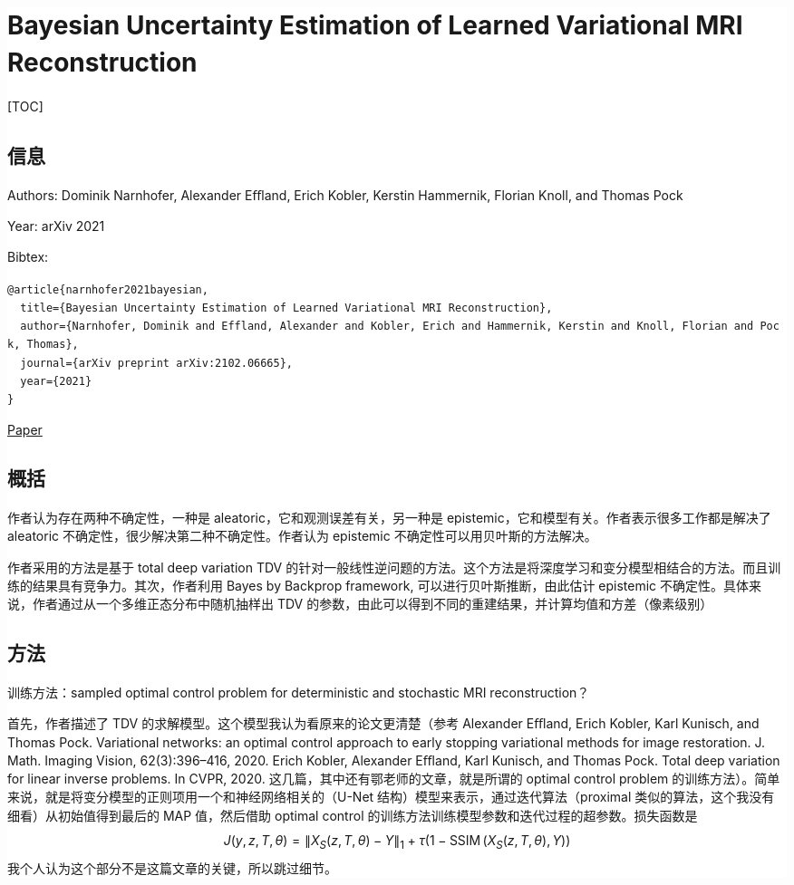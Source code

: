 # Bayesian Uncertainty Estimation of Learned Variational MRI Reconstruction

[TOC]

## 信息

Authors: Dominik Narnhofer, Alexander Eﬄand, Erich Kobler, Kerstin Hammernik, Florian Knoll, and Thomas Pock

Year: arXiv 2021

Bibtex:

```latex
@article{narnhofer2021bayesian,
  title={Bayesian Uncertainty Estimation of Learned Variational MRI Reconstruction},
  author={Narnhofer, Dominik and Effland, Alexander and Kobler, Erich and Hammernik, Kerstin and Knoll, Florian and Pock, Thomas},
  journal={arXiv preprint arXiv:2102.06665},
  year={2021}
}
```

[Paper](file:///Users/xieyutong/Documents/Research/PaperReading/Papers/bayesian-uncertainty-estimation-of-learned-variational-mri-reconstruction.pdf)



## 概括

作者认为存在两种不确定性，一种是 aleatoric，它和观测误差有关，另一种是 epistemic，它和模型有关。作者表示很多工作都是解决了 aleatoric 不确定性，很少解决第二种不确定性。作者认为 epistemic 不确定性可以用贝叶斯的方法解决。

作者采用的方法是基于 total deep variation TDV 的针对一般线性逆问题的方法。这个方法是将深度学习和变分模型相结合的方法。而且训练的结果具有竞争力。其次，作者利用 Bayes by Backprop framework, 可以进行贝叶斯推断，由此估计 epistemic 不确定性。具体来说，作者通过从一个多维正态分布中随机抽样出 TDV 的参数，由此可以得到不同的重建结果，并计算均值和方差（像素级别）



## 方法

训练方法：sampled optimal control problem for deterministic and stochastic MRI reconstruction？

首先，作者描述了 TDV 的求解模型。这个模型我认为看原来的论文更清楚（参考 Alexander Eﬄand, Erich Kobler, Karl Kunisch, and Thomas Pock. Variational networks: an optimal control approach to early stopping variational methods for image restoration. J. Math. Imaging Vision, 62(3):396–416, 2020. Erich Kobler, Alexander Eﬄand, Karl Kunisch, and Thomas Pock. Total deep variation for linear inverse problems. In CVPR, 2020. 这几篇，其中还有鄂老师的文章，就是所谓的 optimal control problem 的训练方法）。简单来说，就是将变分模型的正则项用一个和神经网络相关的（U-Net 结构）模型来表示，通过迭代算法（proximal 类似的算法，这个我没有细看）从初始值得到最后的 MAP 值，然后借助 optimal control 的训练方法训练模型参数和迭代过程的超参数。损失函数是
$$
J(y, z, T, \theta)=\left\|X_{S}(z, T, \theta)-Y\right\|_{1}+\tau\left(1-\operatorname{SSIM}\left(X_{S}(z, T, \theta), Y\right)\right)
$$
我个人认为这个部分不是这篇文章的关键，所以跳过细节。
